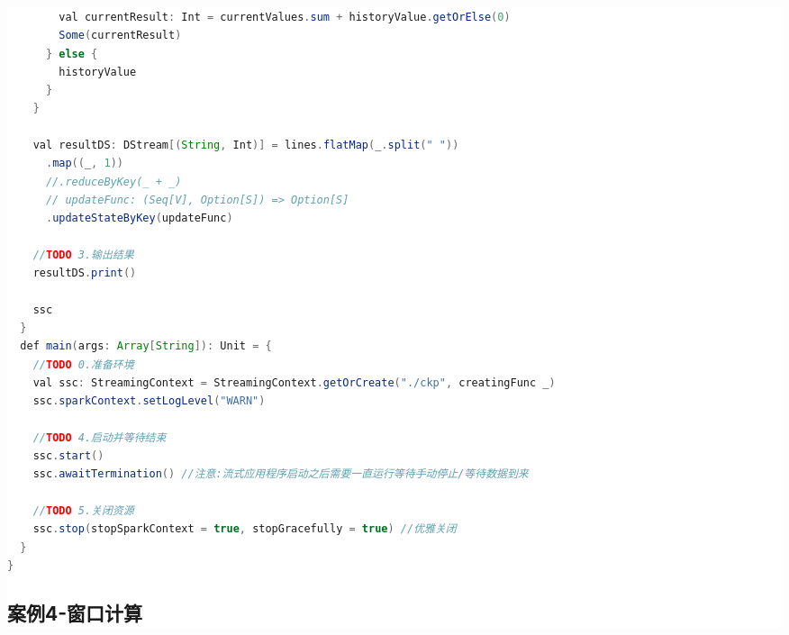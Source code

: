 ```Java
        val currentResult: Int = currentValues.sum + historyValue.getOrElse(0)
        Some(currentResult)
      } else {
        historyValue
      }
    }

    val resultDS: DStream[(String, Int)] = lines.flatMap(_.split(" "))
      .map((_, 1))
      //.reduceByKey(_ + _)
      // updateFunc: (Seq[V], Option[S]) => Option[S]
      .updateStateByKey(updateFunc)

    //TODO 3.输出结果
    resultDS.print()

    ssc
  }
  def main(args: Array[String]): Unit = {
    //TODO 0.准备环境
    val ssc: StreamingContext = StreamingContext.getOrCreate("./ckp", creatingFunc _)
    ssc.sparkContext.setLogLevel("WARN")

    //TODO 4.启动并等待结束
    ssc.start()
    ssc.awaitTermination() //注意:流式应用程序启动之后需要一直运行等待手动停止/等待数据到来

    //TODO 5.关闭资源
    ssc.stop(stopSparkContext = true, stopGracefully = true) //优雅关闭
  }
}

```



## 案例4-窗口计算

